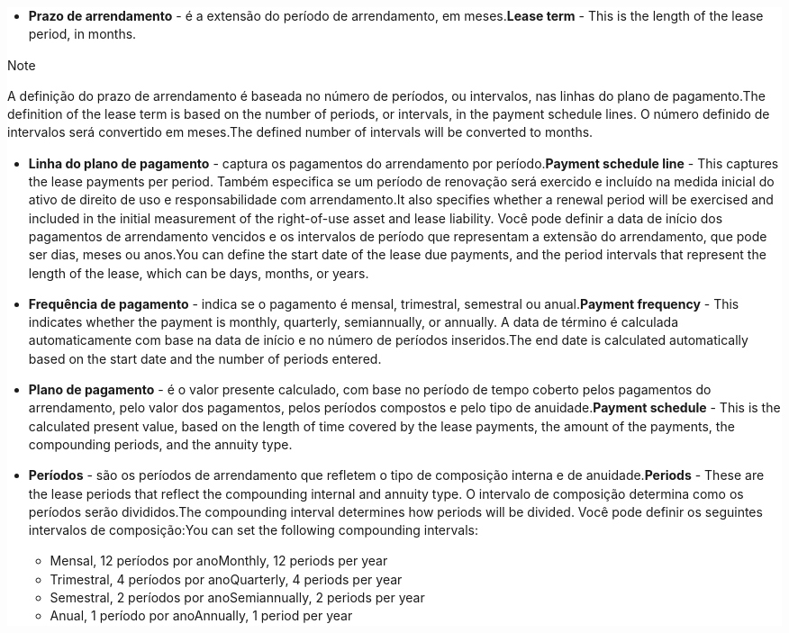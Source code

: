 - <span data-ttu-id="85f9e-161">**Prazo de arrendamento** - é a extensão do período de arrendamento, em meses.</span><span class="sxs-lookup"><span data-stu-id="85f9e-161">**Lease term** - This is the length of the lease period, in months.</span></span>

> [!NOTE] 
> <span data-ttu-id="85f9e-162">A definição do prazo de arrendamento é baseada no número de períodos, ou intervalos, nas linhas do plano de pagamento.</span><span class="sxs-lookup"><span data-stu-id="85f9e-162">The definition of the lease term is based on the number of periods, or intervals, in the payment schedule lines.</span></span> <span data-ttu-id="85f9e-163">O número definido de intervalos será convertido em meses.</span><span class="sxs-lookup"><span data-stu-id="85f9e-163">The defined number of intervals will be converted to months.</span></span>

- <span data-ttu-id="85f9e-164">**Linha do plano de pagamento** - captura os pagamentos do arrendamento por período.</span><span class="sxs-lookup"><span data-stu-id="85f9e-164">**Payment schedule line** - This captures the lease payments per period.</span></span> <span data-ttu-id="85f9e-165">Também especifica se um período de renovação será exercido e incluído na medida inicial do ativo de direito de uso e responsabilidade com arrendamento.</span><span class="sxs-lookup"><span data-stu-id="85f9e-165">It also specifies whether a renewal period will be exercised and included in the initial measurement of the right-of-use asset and lease liability.</span></span> <span data-ttu-id="85f9e-166">Você pode definir a data de início dos pagamentos de arrendamento vencidos e os intervalos de período que representam a extensão do arrendamento, que pode ser dias, meses ou anos.</span><span class="sxs-lookup"><span data-stu-id="85f9e-166">You can define the start date of the lease due payments, and the period intervals that represent the length of the lease, which can be days, months, or years.</span></span>

- <span data-ttu-id="85f9e-167">**Frequência de pagamento** - indica se o pagamento é mensal, trimestral, semestral ou anual.</span><span class="sxs-lookup"><span data-stu-id="85f9e-167">**Payment frequency** - This indicates whether the payment is monthly, quarterly, semiannually, or annually.</span></span> <span data-ttu-id="85f9e-168">A data de término é calculada automaticamente com base na data de início e no número de períodos inseridos.</span><span class="sxs-lookup"><span data-stu-id="85f9e-168">The end date is calculated automatically based on the start date and the number of periods entered.</span></span>

- <span data-ttu-id="85f9e-169">**Plano de pagamento** - é o valor presente calculado, com base no período de tempo coberto pelos pagamentos do arrendamento, pelo valor dos pagamentos, pelos períodos compostos e pelo tipo de anuidade.</span><span class="sxs-lookup"><span data-stu-id="85f9e-169">**Payment schedule** - This is the calculated present value, based on the length of time covered by the lease payments, the amount of the payments, the compounding periods, and the annuity type.</span></span>

- <span data-ttu-id="85f9e-170">**Períodos** - são os períodos de arrendamento que refletem o tipo de composição interna e de anuidade.</span><span class="sxs-lookup"><span data-stu-id="85f9e-170">**Periods** - These are the lease periods that reflect the compounding internal and annuity type.</span></span> <span data-ttu-id="85f9e-171">O intervalo de composição determina como os períodos serão divididos.</span><span class="sxs-lookup"><span data-stu-id="85f9e-171">The compounding interval determines how periods will be divided.</span></span> <span data-ttu-id="85f9e-172">Você pode definir os seguintes intervalos de composição:</span><span class="sxs-lookup"><span data-stu-id="85f9e-172">You can set the following compounding intervals:</span></span>

  - <span data-ttu-id="85f9e-173">Mensal, 12 períodos por ano</span><span class="sxs-lookup"><span data-stu-id="85f9e-173">Monthly, 12 periods per year</span></span>
  - <span data-ttu-id="85f9e-174">Trimestral, 4 períodos por ano</span><span class="sxs-lookup"><span data-stu-id="85f9e-174">Quarterly, 4 periods per year</span></span>
  - <span data-ttu-id="85f9e-175">Semestral, 2 períodos por ano</span><span class="sxs-lookup"><span data-stu-id="85f9e-175">Semiannually, 2 periods per year</span></span>
  - <span data-ttu-id="85f9e-176">Anual, 1 período por ano</span><span class="sxs-lookup"><span data-stu-id="85f9e-176">Annually, 1 period per year</span></span>
